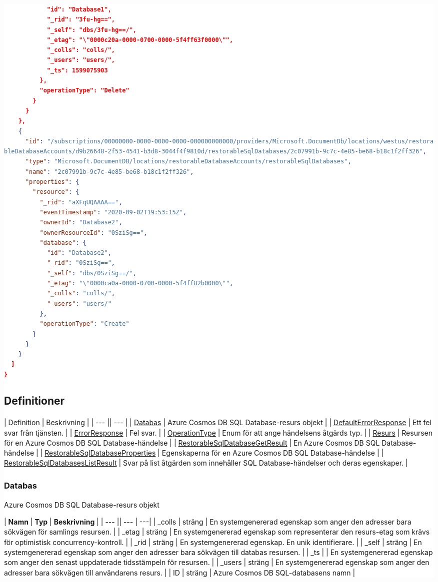 ```json
            "id": "Database1",
            "_rid": "3fu-hg==",
            "_self": "dbs/3fu-hg==/",
            "_etag": "\"0000c20a-0000-0700-0000-5f4ff63f0000\"",
            "_colls": "colls/",
            "_users": "users/",
            "_ts": 1599075903
          },
          "operationType": "Delete"
        }
      }
    },
    {
      "id": "/subscriptions/00000000-0000-0000-0000-000000000000/providers/Microsoft.DocumentDb/locations/westus/restorableDatabaseAccounts/d9b26648-2f53-4541-b3d8-3044f4f9810d/restorableSqlDatabases/2c07991b-9c7c-4e85-be68-b18c1f2ff326",
      "type": "Microsoft.DocumentDB/locations/restorableDatabaseAccounts/restorableSqlDatabases",
      "name": "2c07991b-9c7c-4e85-be68-b18c1f2ff326",
      "properties": {
        "resource": {
          "_rid": "aXFqUQAAAA==",
          "eventTimestamp": "2020-09-02T19:53:15Z",
          "ownerId": "Database2",
          "ownerResourceId": "0SziSg==",
          "database": {
            "id": "Database2",
            "_rid": "0SziSg==",
            "_self": "dbs/0SziSg==/",
            "_etag": "\"0000ca0a-0000-0700-0000-5f4ff82b0000\"",
            "_colls": "colls/",
            "_users": "users/"
          },
          "operationType": "Create"
        }
      }
    }
  ]
}
```

## <a name="definitions"></a>Definitioner

| Definition | Beskrivning | | --- || --- | | [Databas](#database) | Azure Cosmos DB SQL Database-resurs objekt | | [DefaultErrorResponse](#defaulterrorresponse) | Ett fel svar från tjänsten. | | [ErrorResponse](#errorresponse) | Fel svar. | | [OperationType](#operationtype) | Enum för att ange händelsens åtgärds typ. | | [Resurs](#resource) | Resursen för en Azure Cosmos DB SQL Database-händelse | | [RestorableSqlDatabaseGetResult](#restorablesqldatabasegetresult) | En Azure Cosmos DB SQL Database-händelse | | [RestorableSqlDatabaseProperties](#restorablesqldatabaseproperties) | Egenskaperna för en Azure Cosmos DB SQL Database-händelse | | [RestorableSqlDatabasesListResult](#restorablesqldatabaseslistresult) | Svar på list åtgärden som innehåller SQL Database-händelser och deras egenskaper. |

### <a name="database"></a><a id="database"></a>Databas

Azure Cosmos DB SQL Database-resurs objekt

| **Namn**  |  **Typ**  |  **Beskrivning** | | --- || --- | ---| | _colls | sträng | En systemgenererad egenskap som anger den adresser bara sökvägen för samlings resursen. | | _etag | sträng | En systemgenererad egenskap som representerar den resurs-etag som krävs för optimistisk concurrency-kontroll. | | _rid | sträng | En systemgenererad egenskap. En unik identifierare. | | _self | sträng | En systemgenererad egenskap som anger den adresser bara sökvägen till databas resursen. | | _ts | | En systemgenererad egenskap som anger den senast uppdaterade tidsstämpeln för resursen. | | _users | sträng | En systemgenererad egenskap som anger den adresser bara sökvägen till användarens resurs. | | ID | sträng | Azure Cosmos DB SQL-databasens namn |
